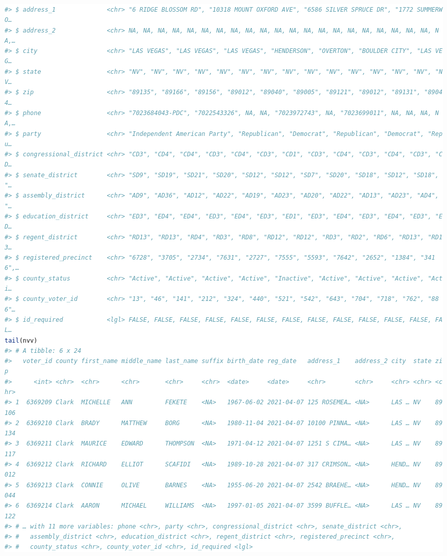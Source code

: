``` r
#> $ address_1              <chr> "6 RIDGE BLOSSOM RD", "10318 MOUNT OXFORD AVE", "6586 SILVER SPRUCE DR", "1772 SUMMERWO…
#> $ address_2              <chr> NA, NA, NA, NA, NA, NA, NA, NA, NA, NA, NA, NA, NA, NA, NA, NA, NA, NA, NA, NA, NA, NA,…
#> $ city                   <chr> "LAS VEGAS", "LAS VEGAS", "LAS VEGAS", "HENDERSON", "OVERTON", "BOULDER CITY", "LAS VEG…
#> $ state                  <chr> "NV", "NV", "NV", "NV", "NV", "NV", "NV", "NV", "NV", "NV", "NV", "NV", "NV", "NV", "NV…
#> $ zip                    <chr> "89135", "89166", "89156", "89012", "89040", "89005", "89121", "89012", "89131", "89044…
#> $ phone                  <chr> "7023684043-PDC", "7022543326", NA, NA, "7023972743", NA, "7023699011", NA, NA, NA, NA,…
#> $ party                  <chr> "Independent American Party", "Republican", "Democrat", "Republican", "Democrat", "Repu…
#> $ congressional_district <chr> "CD3", "CD4", "CD4", "CD3", "CD4", "CD3", "CD1", "CD3", "CD4", "CD3", "CD4", "CD3", "CD…
#> $ senate_district        <chr> "SD9", "SD19", "SD21", "SD20", "SD12", "SD12", "SD7", "SD20", "SD18", "SD12", "SD18", "…
#> $ assembly_district      <chr> "AD9", "AD36", "AD12", "AD22", "AD19", "AD23", "AD20", "AD22", "AD13", "AD23", "AD4", "…
#> $ education_district     <chr> "ED3", "ED4", "ED4", "ED3", "ED4", "ED3", "ED1", "ED3", "ED4", "ED3", "ED4", "ED3", "ED…
#> $ regent_district        <chr> "RD13", "RD13", "RD4", "RD3", "RD8", "RD12", "RD12", "RD3", "RD2", "RD6", "RD13", "RD13…
#> $ registered_precinct    <chr> "6728", "3705", "2734", "7631", "2727", "7555", "5593", "7642", "2652", "1384", "3416",…
#> $ county_status          <chr> "Active", "Active", "Active", "Active", "Inactive", "Active", "Active", "Active", "Acti…
#> $ county_voter_id        <chr> "13", "46", "141", "212", "324", "440", "521", "542", "643", "704", "718", "762", "886"…
#> $ id_required            <lgl> FALSE, FALSE, FALSE, FALSE, FALSE, FALSE, FALSE, FALSE, FALSE, FALSE, FALSE, FALSE, FAL…
tail(nvv)
#> # A tibble: 6 x 24
#>   voter_id county first_name middle_name last_name suffix birth_date reg_date   address_1    address_2 city  state zip  
#>      <int> <chr>  <chr>      <chr>       <chr>     <chr>  <date>     <date>     <chr>        <chr>     <chr> <chr> <chr>
#> 1  6369209 Clark  MICHELLE   ANN         FEKETE    <NA>   1967-06-02 2021-04-07 125 ROSEMEA… <NA>      LAS … NV    89106
#> 2  6369210 Clark  BRADY      MATTHEW     BORG      <NA>   1980-11-04 2021-04-07 10100 PINNA… <NA>      LAS … NV    89134
#> 3  6369211 Clark  MAURICE    EDWARD      THOMPSON  <NA>   1971-04-12 2021-04-07 1251 S CIMA… <NA>      LAS … NV    89117
#> 4  6369212 Clark  RICHARD    ELLIOT      SCAFIDI   <NA>   1989-10-28 2021-04-07 317 CRIMSON… <NA>      HEND… NV    89012
#> 5  6369213 Clark  CONNIE     OLIVE       BARNES    <NA>   1955-06-20 2021-04-07 2542 BRAEHE… <NA>      HEND… NV    89044
#> 6  6369214 Clark  AARON      MICHAEL     WILLIAMS  <NA>   1997-01-05 2021-04-07 3599 BUFFLE… <NA>      LAS … NV    89122
#> # … with 11 more variables: phone <chr>, party <chr>, congressional_district <chr>, senate_district <chr>,
#> #   assembly_district <chr>, education_district <chr>, regent_district <chr>, registered_precinct <chr>,
#> #   county_status <chr>, county_voter_id <chr>, id_required <lgl>
```
